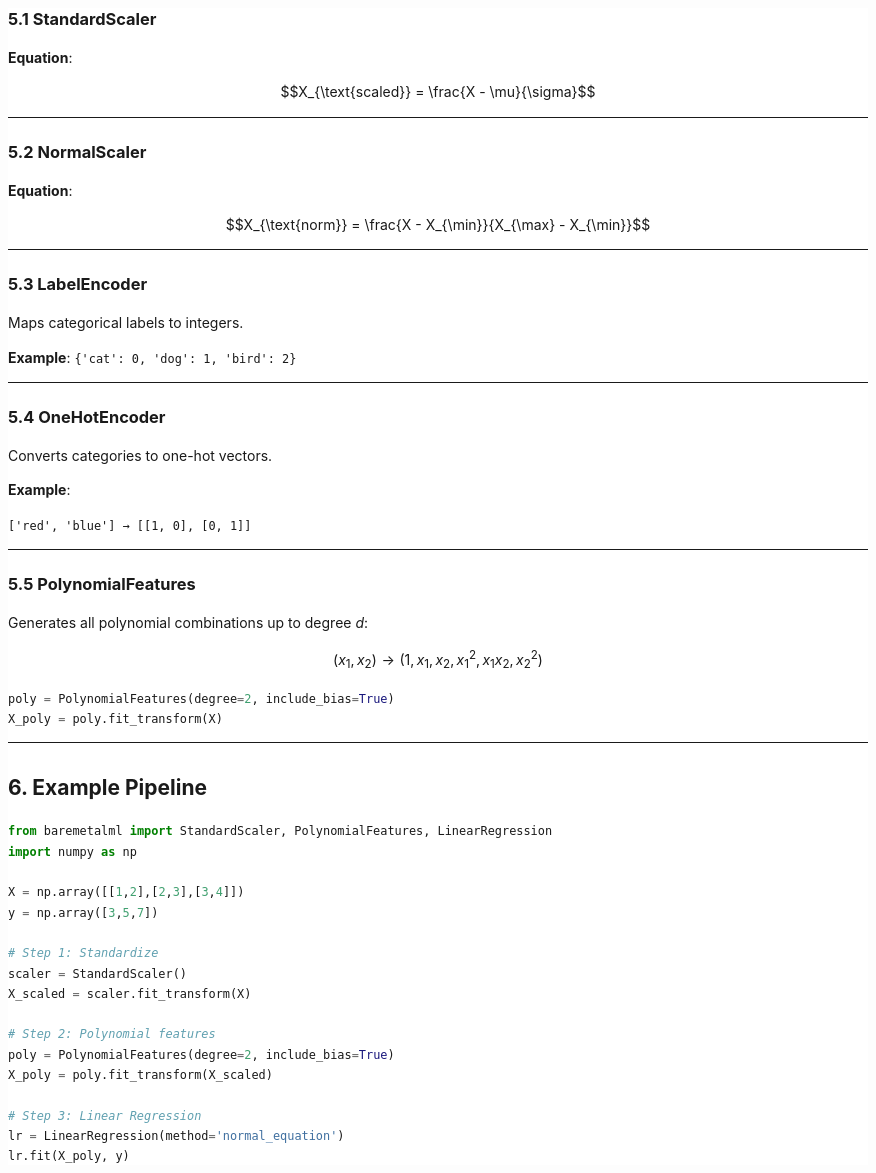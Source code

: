 ### 5.1 StandardScaler

**Equation**:

$$X_{\text{scaled}} = \frac{X - \mu}{\sigma}$$

---

### 5.2 NormalScaler

**Equation**:

$$X_{\text{norm}} = \frac{X - X_{\min}}{X_{\max} - X_{\min}}$$

---

### 5.3 LabelEncoder

Maps categorical labels to integers.

**Example**: `{'cat': 0, 'dog': 1, 'bird': 2}`

---

### 5.4 OneHotEncoder

Converts categories to one-hot vectors.

**Example**:

```
['red', 'blue'] → [[1, 0], [0, 1]]
```

---

### 5.5 PolynomialFeatures

Generates all polynomial combinations up to degree $d$:

$$(x_1, x_2) \rightarrow (1, x_1, x_2, x_1^2, x_1x_2, x_2^2)$$

```python
poly = PolynomialFeatures(degree=2, include_bias=True)
X_poly = poly.fit_transform(X)
```

---

## 6. Example Pipeline

```python
from baremetalml import StandardScaler, PolynomialFeatures, LinearRegression
import numpy as np

X = np.array([[1,2],[2,3],[3,4]])
y = np.array([3,5,7])

# Step 1: Standardize
scaler = StandardScaler()
X_scaled = scaler.fit_transform(X)

# Step 2: Polynomial features
poly = PolynomialFeatures(degree=2, include_bias=True)
X_poly = poly.fit_transform(X_scaled)

# Step 3: Linear Regression
lr = LinearRegression(method='normal_equation')
lr.fit(X_poly, y)
```